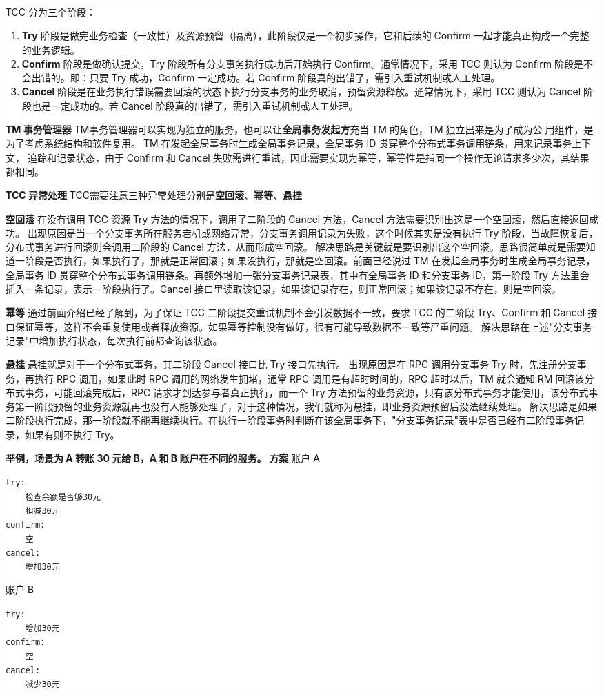 TCC 分为三个阶段：

1. **Try** 阶段是做完业务检查（一致性）及资源预留（隔离），此阶段仅是一个初步操作，它和后续的 Conﬁrm 一起才能真正构成一个完整的业务逻辑。
1. **Confirm** 阶段是做确认提交，Try 阶段所有分支事务执行成功后开始执行 Conﬁrm。通常情况下，采用 TCC 则认为 Conﬁrm 阶段是不会出错的。即：只要 Try 成功，Conﬁrm 一定成功。若 Conﬁrm 阶段真的出错了，需引入重试机制或人工处理。
1. **Cancel** 阶段是在业务执行错误需要回滚的状态下执行分支事务的业务取消，预留资源释放。通常情况下，采用 TCC 则认为 Cancel 阶段也是一定成功的。若 Cancel 阶段真的出错了，需引入重试机制或人工处理。




**TM 事务管理器**
TM事务管理器可以实现为独立的服务，也可以让**全局事务发起方**充当 TM 的角色，TM 独立出来是为了成为公 用组件，是为了考虑系统结构和软件复用。
TM 在发起全局事务时生成全局事务记录，全局事务 ID 贯穿整个分布式事务调用链条，用来记录事务上下文， 追踪和记录状态，由于 Conﬁrm 和 Cancel 失败需进行重试，因此需要实现为幂等，幂等性是指同一个操作无论请求多少次，其结果都相同。


**TCC 异常处理**
TCC需要注意三种异常处理分别是**空回滚**、**幂等**、**悬挂**

**空回滚**
在没有调用 TCC 资源 Try 方法的情况下，调用了二阶段的 Cancel 方法，Cancel 方法需要识别出这是一个空回滚，然后直接返回成功。
出现原因是当一个分支事务所在服务宕机或网络异常，分支事务调用记录为失败，这个时候其实是没有执行 Try 阶段，当故障恢复后，分布式事务进行回滚则会调用二阶段的 Cancel 方法，从而形成空回滚。
解决思路是关键就是要识别出这个空回滚。思路很简单就是需要知道一阶段是否执行，如果执行了，那就是正常回滚；如果没执行，那就是空回滚。前面已经说过 TM 在发起全局事务时生成全局事务记录，全局事务 ID 贯穿整个分布式事务调用链条。再额外增加一张分支事务记录表，其中有全局事务 ID 和分支事务 ID，第一阶段 Try 方法里会插入一条记录，表示一阶段执行了。Cancel 接口里读取该记录，如果该记录存在，则正常回滚；如果该记录不存在，则是空回滚。

**幂等**
通过前面介绍已经了解到，为了保证 TCC 二阶段提交重试机制不会引发数据不一致，要求 TCC 的二阶段 Try、Conﬁrm 和 Cancel 接口保证幂等，这样不会重复使用或者释放资源。如果幂等控制没有做好，很有可能导致数据不一致等严重问题。
解决思路在上述"分支事务记录"中增加执行状态，每次执行前都查询该状态。

**悬挂**
悬挂就是对于一个分布式事务，其二阶段 Cancel 接口比 Try 接口先执行。
出现原因是在 RPC 调用分支事务 Try 时，先注册分支事务，再执行 RPC 调用，如果此时 RPC 调用的网络发生拥堵，通常 RPC 调用是有超时时间的，RPC 超时以后，TM 就会通知 RM 回滚该分布式事务，可能回滚完成后，RPC 请求才到达参与者真正执行，而一个 Try 方法预留的业务资源，只有该分布式事务才能使用，该分布式事务第一阶段预留的业务资源就再也没有人能够处理了，对于这种情况，我们就称为悬挂，即业务资源预留后没法继续处理。
解决思路是如果二阶段执行完成，那一阶段就不能再继续执行。在执行一阶段事务时判断在该全局事务下，"分支事务记录"表中是否已经有二阶段事务记录，如果有则不执行 Try。


**举例，场景为 A 转账 30 元给 B，A 和 B 账户在不同的服务。**
**方案**
账户 A
```
try:
    检查余额是否够30元
    扣减30元
confirm:
    空
cancel:
    增加30元
```
账户 B
```
try:
    增加30元
confirm:
    空
cancel:
    减少30元
```
